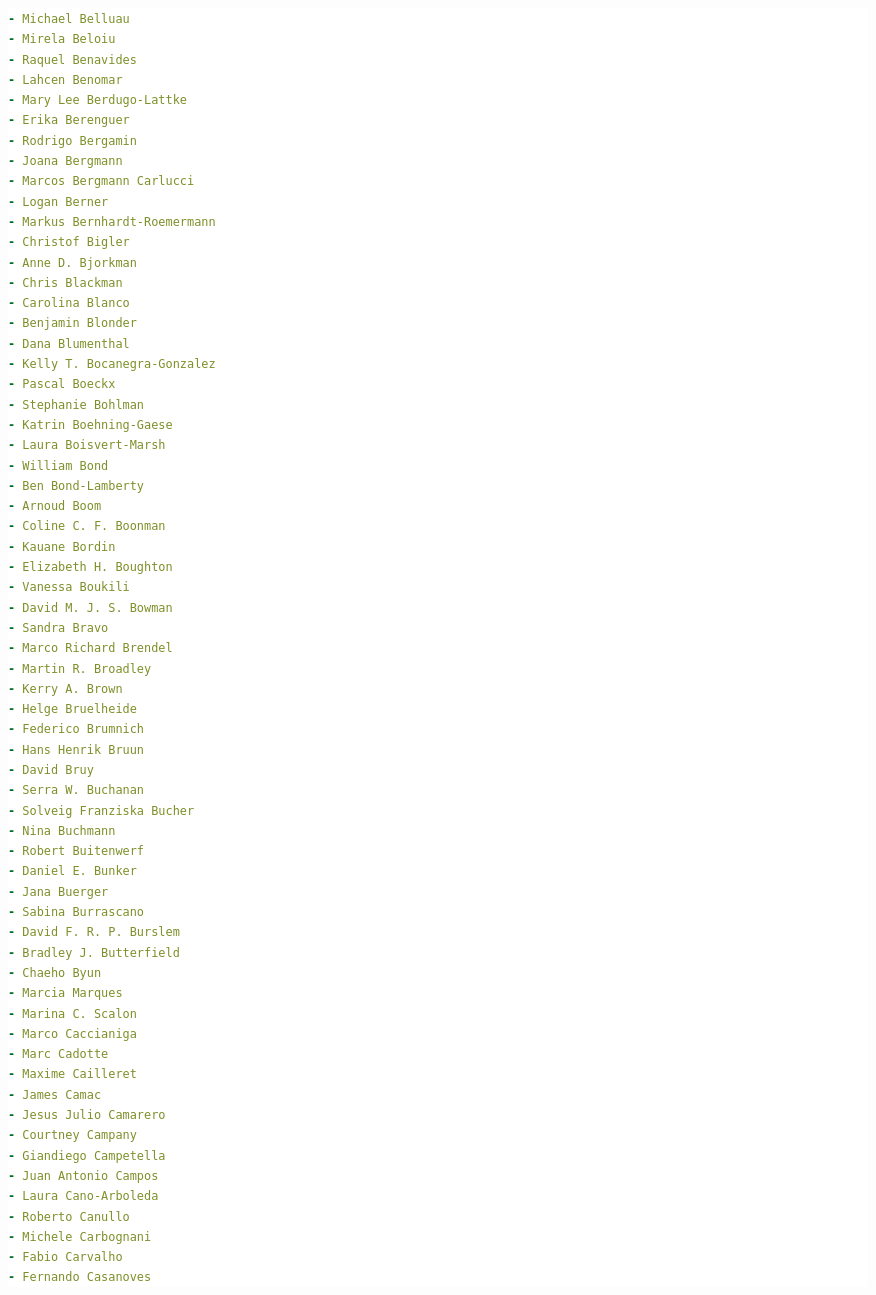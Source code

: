 ```yaml
- Michael Belluau
- Mirela Beloiu
- Raquel Benavides
- Lahcen Benomar
- Mary Lee Berdugo-Lattke
- Erika Berenguer
- Rodrigo Bergamin
- Joana Bergmann
- Marcos Bergmann Carlucci
- Logan Berner
- Markus Bernhardt-Roemermann
- Christof Bigler
- Anne D. Bjorkman
- Chris Blackman
- Carolina Blanco
- Benjamin Blonder
- Dana Blumenthal
- Kelly T. Bocanegra-Gonzalez
- Pascal Boeckx
- Stephanie Bohlman
- Katrin Boehning-Gaese
- Laura Boisvert-Marsh
- William Bond
- Ben Bond-Lamberty
- Arnoud Boom
- Coline C. F. Boonman
- Kauane Bordin
- Elizabeth H. Boughton
- Vanessa Boukili
- David M. J. S. Bowman
- Sandra Bravo
- Marco Richard Brendel
- Martin R. Broadley
- Kerry A. Brown
- Helge Bruelheide
- Federico Brumnich
- Hans Henrik Bruun
- David Bruy
- Serra W. Buchanan
- Solveig Franziska Bucher
- Nina Buchmann
- Robert Buitenwerf
- Daniel E. Bunker
- Jana Buerger
- Sabina Burrascano
- David F. R. P. Burslem
- Bradley J. Butterfield
- Chaeho Byun
- Marcia Marques
- Marina C. Scalon
- Marco Caccianiga
- Marc Cadotte
- Maxime Cailleret
- James Camac
- Jesus Julio Camarero
- Courtney Campany
- Giandiego Campetella
- Juan Antonio Campos
- Laura Cano-Arboleda
- Roberto Canullo
- Michele Carbognani
- Fabio Carvalho
- Fernando Casanoves
```